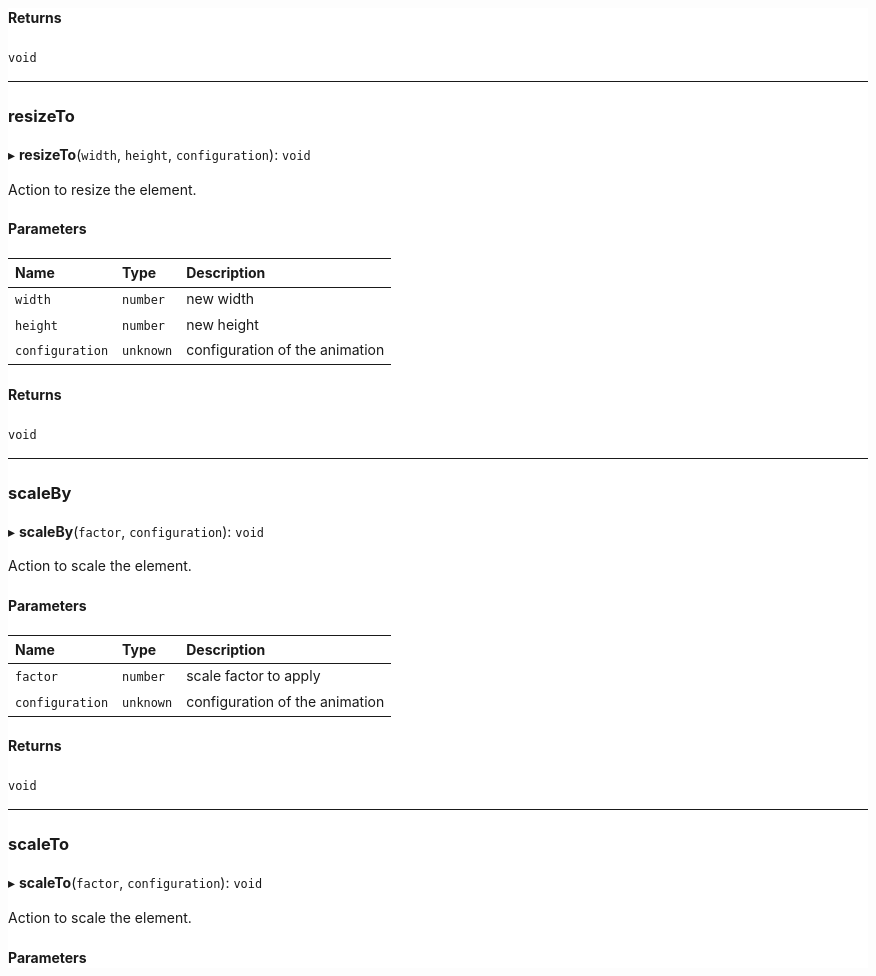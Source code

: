 #### Returns

`void`

___

### resizeTo

▸ **resizeTo**(`width`, `height`, `configuration`): `void`

Action to resize the element.

#### Parameters

| Name | Type | Description |
| :------ | :------ | :------ |
| `width` | `number` | new width |
| `height` | `number` | new height |
| `configuration` | `unknown` | configuration of the animation |

#### Returns

`void`

___

### scaleBy

▸ **scaleBy**(`factor`, `configuration`): `void`

Action to scale the element.

#### Parameters

| Name | Type | Description |
| :------ | :------ | :------ |
| `factor` | `number` | scale factor to apply |
| `configuration` | `unknown` | configuration of the animation |

#### Returns

`void`

___

### scaleTo

▸ **scaleTo**(`factor`, `configuration`): `void`

Action to scale the element.

#### Parameters

